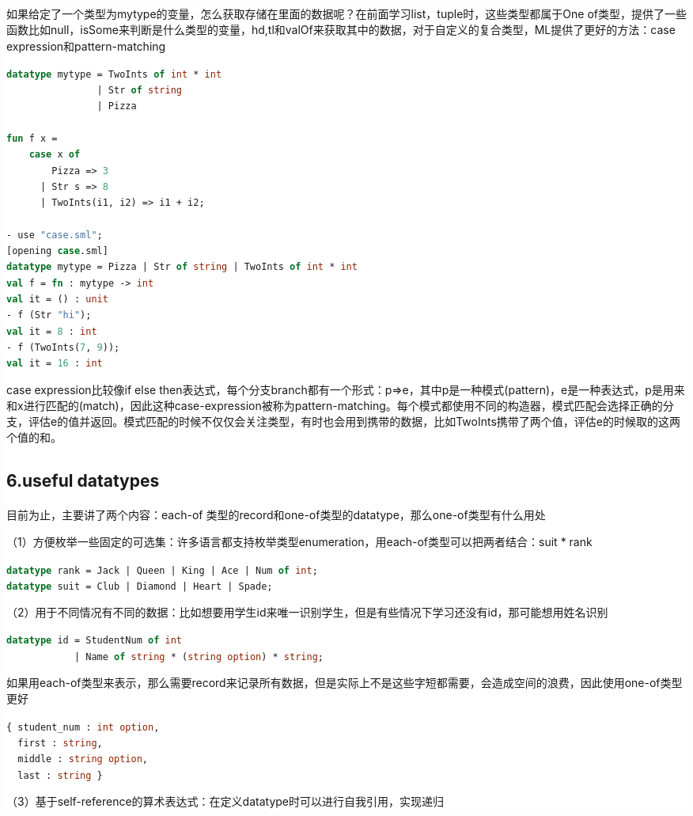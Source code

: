 如果给定了一个类型为mytype的变量，怎么获取存储在里面的数据呢？在前面学习list，tuple时，这些类型都属于One of类型，提供了一些函数比如null，isSome来判断是什么类型的变量，hd,tl和valOf来获取其中的数据，对于自定义的复合类型，ML提供了更好的方法：case expression和pattern-matching

```sml
datatype mytype = TwoInts of int * int
                | Str of string
                | Pizza

fun f x =
    case x of
        Pizza => 3
      | Str s => 8
      | TwoInts(i1, i2) => i1 + i2;

- use "case.sml";
[opening case.sml]
datatype mytype = Pizza | Str of string | TwoInts of int * int
val f = fn : mytype -> int
val it = () : unit
- f (Str "hi");
val it = 8 : int
- f (TwoInts(7, 9));
val it = 16 : int
```

case expression比较像if else then表达式，每个分支branch都有一个形式：p=>e，其中p是一种模式(pattern)，e是一种表达式，p是用来和x进行匹配的(match)，因此这种case-expression被称为pattern-matching。每个模式都使用不同的构造器，模式匹配会选择正确的分支，评估e的值并返回。模式匹配的时候不仅仅会关注类型，有时也会用到携带的数据，比如TwoInts携带了两个值，评估e的时候取的这两个值的和。

## 6.useful datatypes

目前为止，主要讲了两个内容：each-of 类型的record和one-of类型的datatype，那么one-of类型有什么用处

（1）方便枚举一些固定的可选集：许多语言都支持枚举类型enumeration，用each-of类型可以把两者结合：suit * rank

```sml
datatype rank = Jack | Queen | King | Ace | Num of int;
datatype suit = Club | Diamond | Heart | Spade;
```

（2）用于不同情况有不同的数据：比如想要用学生id来唯一识别学生，但是有些情况下学习还没有id，那可能想用姓名识别

```sml
datatype id = StudentNum of int
            | Name of string * (string option) * string;
```

如果用each-of类型来表示，那么需要record来记录所有数据，但是实际上不是这些字短都需要，会造成空间的浪费，因此使用one-of类型更好

```sml
{ student_num : int option,
  first : string,
  middle : string option,
  last : string }
```

（3）基于self-reference的算术表达式：在定义datatype时可以进行自我引用，实现递归
